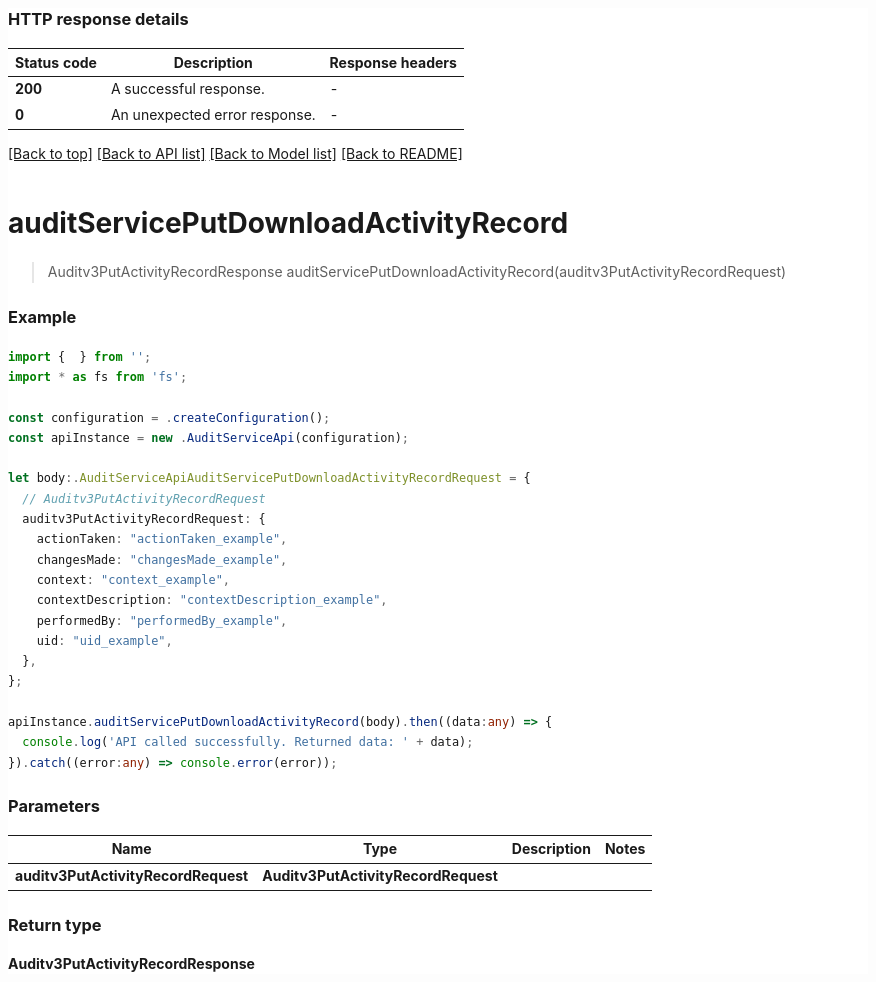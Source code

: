 ### HTTP response details
| Status code | Description | Response headers |
|-------------|-------------|------------------|
**200** | A successful response. |  -  |
**0** | An unexpected error response. |  -  |

[[Back to top]](#) [[Back to API list]](README.md#documentation-for-api-endpoints) [[Back to Model list]](README.md#documentation-for-models) [[Back to README]](README.md)

# **auditServicePutDownloadActivityRecord**
> Auditv3PutActivityRecordResponse auditServicePutDownloadActivityRecord(auditv3PutActivityRecordRequest)


### Example


```typescript
import {  } from '';
import * as fs from 'fs';

const configuration = .createConfiguration();
const apiInstance = new .AuditServiceApi(configuration);

let body:.AuditServiceApiAuditServicePutDownloadActivityRecordRequest = {
  // Auditv3PutActivityRecordRequest
  auditv3PutActivityRecordRequest: {
    actionTaken: "actionTaken_example",
    changesMade: "changesMade_example",
    context: "context_example",
    contextDescription: "contextDescription_example",
    performedBy: "performedBy_example",
    uid: "uid_example",
  },
};

apiInstance.auditServicePutDownloadActivityRecord(body).then((data:any) => {
  console.log('API called successfully. Returned data: ' + data);
}).catch((error:any) => console.error(error));
```


### Parameters

Name | Type | Description  | Notes
------------- | ------------- | ------------- | -------------
 **auditv3PutActivityRecordRequest** | **Auditv3PutActivityRecordRequest**|  |


### Return type

**Auditv3PutActivityRecordResponse**
